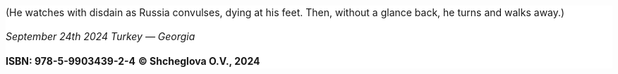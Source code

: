 (He watches with disdain as Russia convulses, dying at his feet. Then, without a glance back, he turns and walks away.)

*September 24th 2024*
*Turkey — Georgia* 

**ISBN:  978-5-9903439-2-4**
**© Shcheglova O.V., 2024**  



